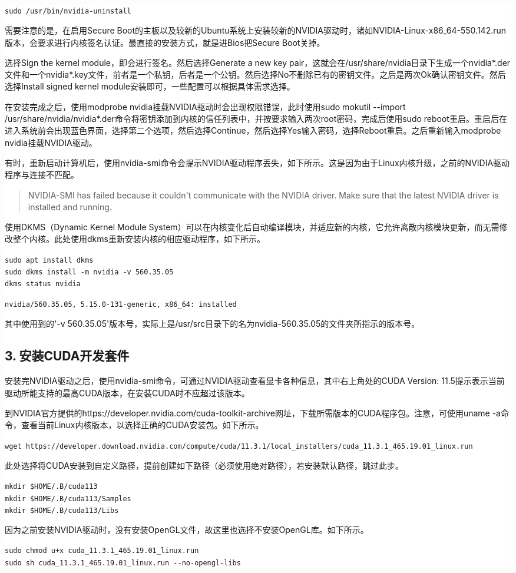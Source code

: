 ```shell
sudo /usr/bin/nvidia-uninstall
```

需要注意的是，在启用Secure Boot的主板以及较新的Ubuntu系统上安装较新的NVIDIA驱动时，诸如NVIDIA-Linux-x86_64-550.142.run版本，会要求进行内核签名认证。最直接的安装方式，就是进Bios把Secure Boot关掉。

选择Sign the kernel module，即会进行签名。然后选择Generate a new key pair，这就会在/usr/share/nvidia目录下生成一个nvidia\*.der文件和一个nvidia\*.key文件，前者是一个私钥，后者是一个公钥。然后选择No不删除已有的密钥文件。之后是两次Ok确认密钥文件。然后选择Install signed kernel module安装即可，一些配置可以根据具体需求选择。

在安装完成之后，使用modprobe nvidia挂载NVIDIA驱动时会出现权限错误，此时使用sudo mokutil --import /usr/share/nvidia/nvidia*.der命令将密钥添加到内核的信任列表中，并按要求输入两次root密码，完成后使用sudo reboot重启。重启后在进入系统前会出现蓝色界面，选择第二个选项，然后选择Continue，然后选择Yes输入密码，选择Reboot重启。之后重新输入modprobe nvidia挂载NVIDIA驱动。

有时，重新启动计算机后，使用nvidia-smi命令会提示NVIDIA驱动程序丢失，如下所示。这是因为由于Linux内核升级，之前的NVIDIA驱动程序与连接不匹配。

> NVIDIA-SMI has failed because it couldn't communicate with the NVIDIA driver. Make sure that the latest NVIDIA driver is installed and running.

使用DKMS（Dynamic Kernel Module System）可以在内核变化后自动编译模块，并适应新的内核，它允许离散内核模块更新，而无需修改整个内核。此处使用dkms重新安装内核的相应驱动程序，如下所示。

```shell
sudo apt install dkms
sudo dkms install -m nvidia -v 560.35.05
dkms status nvidia
```

```
nvidia/560.35.05, 5.15.0-131-generic, x86_64: installed
```

其中使用到的'-v 560.35.05'版本号，实际上是/usr/src目录下的名为nvidia-560.35.05的文件夹所指示的版本号。

## 3. 安装CUDA开发套件

安装完NVIDIA驱动之后，使用nvidia-smi命令，可通过NVIDIA驱动查看显卡各种信息，其中右上角处的CUDA Version: 11.5提示表示当前驱动所能支持的最高CUDA版本，在安装CUDA时不应超过该版本。

到NVIDIA官方提供的https://developer.nvidia.com/cuda-toolkit-archive网址，下载所需版本的CUDA程序包。注意，可使用uname -a命令，查看当前Linux内核版本，以选择正确的CUDA安装包。如下所示。

```shell
wget https://developer.download.nvidia.com/compute/cuda/11.3.1/local_installers/cuda_11.3.1_465.19.01_linux.run
```

此处选择将CUDA安装到自定义路径，提前创建如下路径（必须使用绝对路径），若安装默认路径，跳过此步。

```shell
mkdir $HOME/.B/cuda113
mkdir $HOME/.B/cuda113/Samples
mkdir $HOME/.B/cuda113/Libs
```

因为之前安装NVIDIA驱动时，没有安装OpenGL文件，故这里也选择不安装OpenGL库。如下所示。

```shell
sudo chmod u+x cuda_11.3.1_465.19.01_linux.run
sudo sh cuda_11.3.1_465.19.01_linux.run --no-opengl-libs
```

